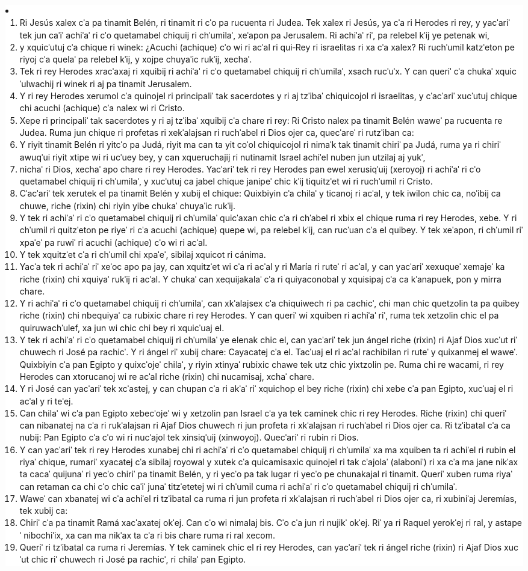   </li>
  <li>
    <ol>
      <li>Ri Jesús xalex cˈa pa tinamit Belén, ri tinamit ri cˈo pa rucuenta ri Judea. Tek xalex ri Jesús, ya cˈa ri Herodes ri rey, y yacˈariˈ tek jun caˈiˈ achiˈaˈ ri cˈo quetamabel chiquij ri chˈumilaˈ, xeˈapon pa Jerusalem. Ri achiˈaˈ riˈ, pa relebel kˈij ye petenak wi,</li>
      <li>y xquicˈutuj cˈa chique ri winek: ¿Acuchi (achique) cˈo wi ri acˈal ri qui‑Rey ri israelitas ri xa cˈa xalex? Ri ruchˈumil katzˈeton pe riyoj cˈa quelaˈ pa relebel kˈij, y xojpe chuyaˈic rukˈij, xechaˈ.</li>
      <li>Tek ri rey Herodes xracˈaxaj ri xquibij ri achiˈaˈ ri cˈo quetamabel chiquij ri chˈumilaˈ, xsach rucˈuˈx. Y can queriˈ cˈa chukaˈ xquicˈulwachij ri winek ri aj pa tinamit Jerusalem.</li>
      <li>Y ri rey Herodes xerumol cˈa quinojel ri principaliˈ tak sacerdotes y ri aj tzˈibaˈ chiquicojol ri israelitas, y cˈacˈariˈ xucˈutuj chique chi acuchi (achique) cˈa nalex wi ri Cristo.</li>
      <li>Xepe ri principaliˈ tak sacerdotes y ri aj tzˈibaˈ xquibij cˈa chare ri rey: Ri Cristo nalex pa tinamit Belén waweˈ pa rucuenta re Judea. Ruma jun chique ri profetas ri xekˈalajsan ri ruchˈabel ri Dios ojer ca, quecˈareˈ ri rutzˈiban ca:</li>
      <li>Y riyit tinamit Belén ri yitcˈo pa Judá, riyit ma can ta yit coˈol chiquicojol ri nimaˈk tak tinamit chiriˈ pa Judá, ruma ya ri chiriˈ awuqˈui riyit xtipe wi ri ucˈuey bey, y can xqueruchajij ri nutinamit Israel achiˈel nuben jun utzilaj aj yukˈ,</li>
      <li>nichaˈ ri Dios, xechaˈ apo chare ri rey Herodes. Yacˈariˈ tek ri rey Herodes pan ewel xerusiqˈuij (xeroyoj) ri achiˈaˈ ri cˈo quetamabel chiquij ri chˈumilaˈ, y xucˈutuj ca jabel chique janipeˈ chic kˈij tiquitzˈet wi ri ruchˈumil ri Cristo.</li>
      <li>Cˈacˈariˈ tek xerutek el pa tinamit Belén y xubij el chique: Quixbiyin cˈa chilaˈ y ticanoj ri acˈal, y tek iwilon chic ca, noˈibij ca chuwe, riche (rixin) chi riyin yibe chukaˈ chuyaˈic rukˈij.</li>
      <li>Y tek ri achiˈaˈ ri cˈo quetamabel chiquij ri chˈumilaˈ quicˈaxan chic cˈa ri chˈabel ri xbix el chique ruma ri rey Herodes, xebe. Y ri chˈumil ri quitzˈeton pe riyeˈ ri cˈa acuchi (achique) quepe wi, pa relebel kˈij, can rucˈuan cˈa el quibey. Y tek xeˈapon, ri chˈumil riˈ xpaˈeˈ pa ruwiˈ ri acuchi (achique) cˈo wi ri acˈal.</li>
      <li>Y tek xquitzˈet cˈa ri chˈumil chi xpaˈeˈ, sibilaj xquicot ri cánima.</li>
      <li>Yacˈa tek ri achiˈaˈ riˈ xeˈoc apo pa jay, can xquitzˈet wi cˈa ri acˈal y ri María ri ruteˈ ri acˈal, y can yacˈariˈ xexuqueˈ xemajeˈ ka riche (rixin) chi xquiyaˈ rukˈij ri acˈal. Y chukaˈ can xequijakalaˈ cˈa ri quiyaconobal y xquisipaj cˈa ca kˈanapuek, pon y mirra chare.</li>
      <li>Y ri achiˈaˈ ri cˈo quetamabel chiquij ri chˈumilaˈ, can xkˈalajsex cˈa chiquiwech ri pa cachicˈ, chi man chic quetzolin ta pa quibey riche (rixin) chi nbequiyaˈ ca rubixic chare ri rey Herodes. Y can queriˈ wi xquiben ri achiˈaˈ riˈ, ruma tek xetzolin chic el pa quiruwachˈulef, xa jun wi chic chi bey ri xquicˈuaj el.</li>
      <li>Y tek ri achiˈaˈ ri cˈo quetamabel chiquij ri chˈumilaˈ ye elenak chic el, can yacˈariˈ tek jun ángel riche (rixin) ri Ajaf Dios xucˈut riˈ chuwech ri José pa rachicˈ. Y ri ángel riˈ xubij chare: Cayacatej cˈa el. Tacˈuaj el ri acˈal rachibilan ri ruteˈ y quixanmej el waweˈ. Quixbiyin cˈa pan Egipto y quixcˈojeˈ chilaˈ, y riyin xtinyaˈ rubixic chawe tek utz chic yixtzolin pe. Ruma chi re wacami, ri rey Herodes can xtorucanoj wi re acˈal riche (rixin) chi nucamisaj, xchaˈ chare.</li>
      <li>Y ri José can yacˈariˈ tek xcˈastej, y can chupan cˈa ri akˈaˈ riˈ xquichop el bey riche (rixin) chi xebe cˈa pan Egipto, xucˈuaj el ri acˈal y ri teˈej.</li>
      <li>Can chilaˈ wi cˈa pan Egipto xebecˈojeˈ wi y xetzolin pan Israel cˈa ya tek caminek chic ri rey Herodes. Riche (rixin) chi queriˈ can nibanatej na cˈa ri rukˈalajsan ri Ajaf Dios chuwech ri jun profeta ri xkˈalajsan ri ruchˈabel ri Dios ojer ca. Ri tzˈibatal cˈa ca nubij: Pan Egipto cˈa cˈo wi ri nucˈajol tek xinsiqˈuij (xinwoyoj). Quecˈariˈ ri rubin ri Dios.</li>
      <li>Y can yacˈariˈ tek ri rey Herodes xunabej chi ri achiˈaˈ ri cˈo quetamabel chiquij ri chˈumilaˈ xa ma xquiben ta ri achiˈel ri rubin el riyaˈ chique, rumariˈ xyacatej cˈa sibilaj royowal y xutek cˈa quicamisaxic quinojel ri tak cˈajolaˈ (alaboniˈ) ri xa cˈa ma jane nikˈax ta cacaˈ quijunaˈ ri yecˈo chiriˈ pa tinamit Belén, y ri yecˈo pa tak lugar ri yecˈo pe chunakajal ri tinamit. Queriˈ xuben ruma riyaˈ can retaman ca chi cˈo chic caˈiˈ junaˈ titzˈetetej wi ri chˈumil cuma ri achiˈaˈ ri cˈo quetamabel chiquij ri chˈumilaˈ.</li>
      <li>Waweˈ can xbanatej wi cˈa achiˈel ri tzˈibatal ca ruma ri jun profeta ri xkˈalajsan ri ruchˈabel ri Dios ojer ca, ri xubiniˈaj Jeremías, tek xubij ca:</li>
      <li>Chiriˈ cˈa pa tinamit Ramá xacˈaxatej okˈej. Can cˈo wi nimalaj bis. Cˈo cˈa jun ri nujikˈ okˈej. Riˈ ya ri Raquel yerokˈej ri ral, y astapeˈ nibochiˈix, xa can ma nikˈax ta cˈa ri bis chare ruma ri ral xecom.</li>
      <li>Queriˈ ri tzˈibatal ca ruma ri Jeremías. Y tek caminek chic el ri rey Herodes, can yacˈariˈ tek ri ángel riche (rixin) ri Ajaf Dios xucˈut chic riˈ chuwech ri José pa rachicˈ, ri chilaˈ pan Egipto.</li>